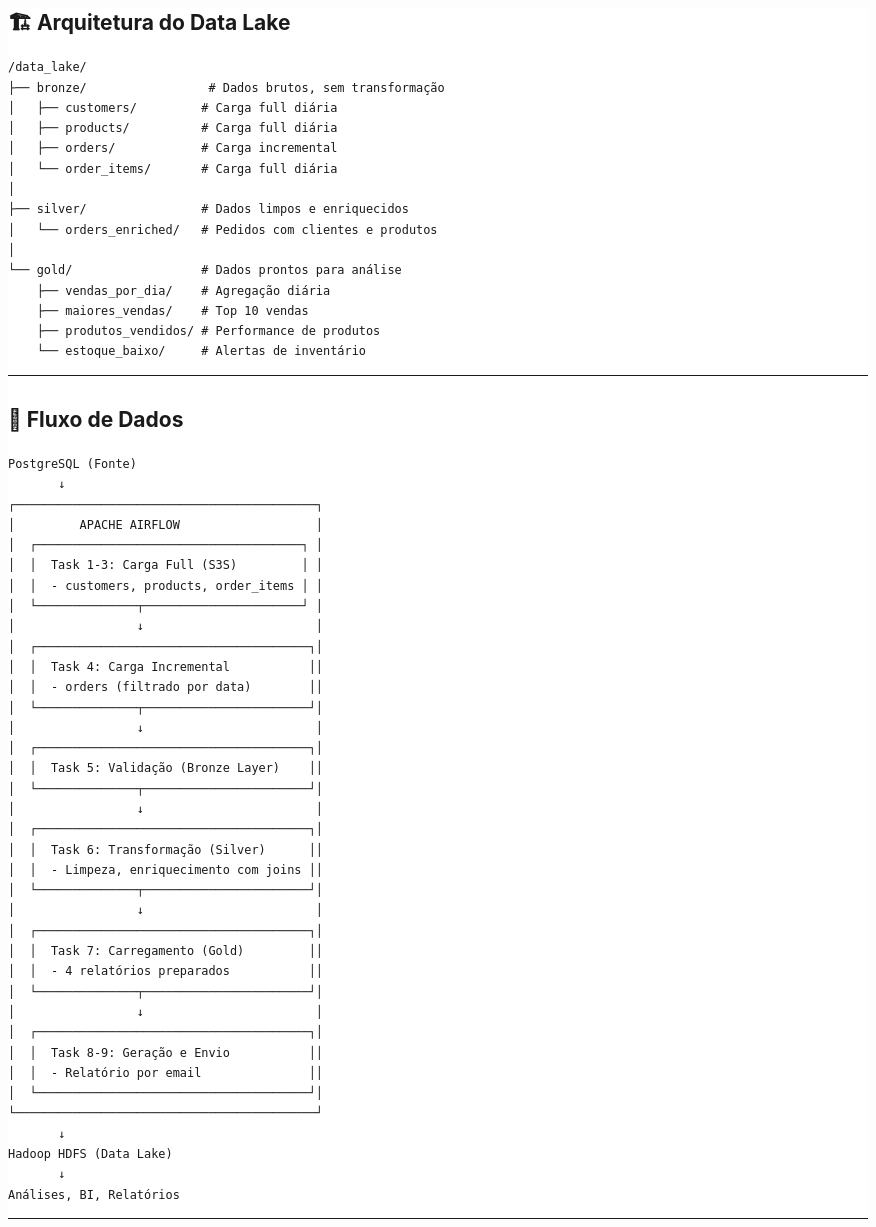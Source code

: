 ## 🏗️ Arquitetura do Data Lake

```
/data_lake/
├── bronze/                 # Dados brutos, sem transformação
│   ├── customers/         # Carga full diária
│   ├── products/          # Carga full diária
│   ├── orders/            # Carga incremental
│   └── order_items/       # Carga full diária
│
├── silver/                # Dados limpos e enriquecidos
│   └── orders_enriched/   # Pedidos com clientes e produtos
│
└── gold/                  # Dados prontos para análise
    ├── vendas_por_dia/    # Agregação diária
    ├── maiores_vendas/    # Top 10 vendas
    ├── produtos_vendidos/ # Performance de produtos
    └── estoque_baixo/     # Alertas de inventário
```

---

## 🔄 Fluxo de Dados

```
PostgreSQL (Fonte)
       ↓
┌──────────────────────────────────────────┐
│         APACHE AIRFLOW                   │
│  ┌─────────────────────────────────────┐ │
│  │  Task 1-3: Carga Full (S3S)         │ │
│  │  - customers, products, order_items │ │
│  └──────────────┬──────────────────────┘ │
│                 ↓                        │
│  ┌──────────────────────────────────────┐│
│  │  Task 4: Carga Incremental           ││
│  │  - orders (filtrado por data)        ││
│  └──────────────┬───────────────────────┘│
│                 ↓                        │
│  ┌──────────────────────────────────────┐│
│  │  Task 5: Validação (Bronze Layer)    ││
│  └──────────────┬───────────────────────┘│
│                 ↓                        │
│  ┌──────────────────────────────────────┐│
│  │  Task 6: Transformação (Silver)      ││
│  │  - Limpeza, enriquecimento com joins ││
│  └──────────────┬───────────────────────┘│
│                 ↓                        │
│  ┌──────────────────────────────────────┐│
│  │  Task 7: Carregamento (Gold)         ││
│  │  - 4 relatórios preparados           ││
│  └──────────────┬───────────────────────┘│
│                 ↓                        │
│  ┌──────────────────────────────────────┐│
│  │  Task 8-9: Geração e Envio           ││
│  │  - Relatório por email               ││
│  └──────────────────────────────────────┘│
└──────────────────────────────────────────┘
       ↓
Hadoop HDFS (Data Lake)
       ↓
Análises, BI, Relatórios
```

---